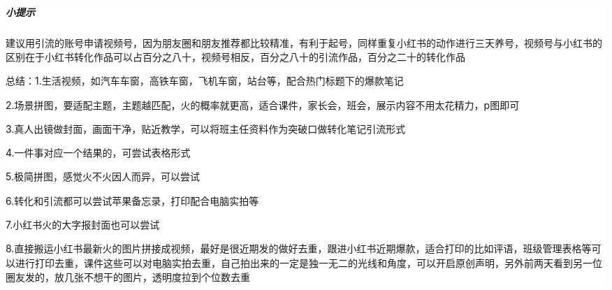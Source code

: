 ##### 小提示

建议用引流的账号申请视频号，因为朋友圈和朋友推荐都比较精准，有利于起号，同样重复小红书的动作进行三天养号，视频号与小红书的区别在于小红书转化作品可以占百分之八十，视频号相反，百分之八十的引流作品，百分之二十的转化作品

总结：1.生活视频，如汽车车窗，高铁车窗，飞机车窗，站台等，配合热门标题下的爆款笔记

2.场景拼图，要适配主题，主题越匹配，火的概率就更高，适合课件，家长会，班会，展示内容不用太花精力，p图即可

3.真人出镜做封面，画面干净，贴近教学，可以将班主任资料作为突破口做转化笔记引流形式

4.一件事对应一个结果的，可尝试表格形式

5.极简拼图，感觉火不火因人而异，可以尝试

6.转化和引流都可以尝试苹果备忘录，打印配合电脑实拍等

7.小红书火的大字报封面也可以尝试

8.直接搬运小红书最新火的图片拼接成视频，最好是很近期发的做好去重，跟进小红书近期爆款，适合打印的比如评语，班级管理表格等可以进行打印去重，课件这些可以对电脑实拍去重，自己拍出来的一定是独一无二的光线和角度，可以开启原创声明，另外前两天看到另一位圈友发的，放几张不想干的图片，透明度拉到个位数去重

